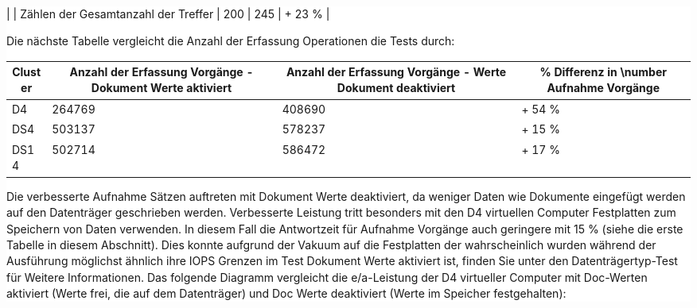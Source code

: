 |         | Zählen der Gesamtanzahl der Treffer           | 200                                             | 245                                              | + 23 %                          |

Die nächste Tabelle vergleicht die Anzahl der Erfassung Operationen die Tests durch:

| Cluster | Anzahl der Erfassung Vorgänge - Dokument Werte aktiviert | Anzahl der Erfassung Vorgänge - Werte Dokument deaktiviert | % Differenz in \number Aufnahme Vorgänge |
|---------|----------------------------------------------|-----------------------------------------------|-----------------------------------------|
| D4      | 264769                                       | 408690                                        | + 54 %                                    |
| DS4     | 503137                                       | 578237                                        | + 15 %                                    |
| DS14    | 502714                                       | 586472                                        | + 17 %                                    |

Die verbesserte Aufnahme Sätzen auftreten mit Dokument Werte deaktiviert, da weniger Daten wie Dokumente eingefügt werden auf den Datenträger geschrieben werden. Verbesserte Leistung tritt besonders mit den D4 virtuellen Computer Festplatten zum Speichern von Daten verwenden. In diesem Fall die Antwortzeit für Aufnahme Vorgänge auch geringere mit 15 % (siehe die erste Tabelle in diesem Abschnitt). Dies konnte aufgrund der Vakuum auf die Festplatten der wahrscheinlich wurden während der Ausführung möglichst ähnlich ihre IOPS Grenzen im Test Dokument Werte aktiviert ist, finden Sie unter den Datenträgertyp-Test für Weitere Informationen. Das folgende Diagramm vergleicht die e/a-Leistung der D4 virtueller Computer mit Doc-Werten aktiviert (Werte frei, die auf dem Datenträger) und Doc Werte deaktiviert (Werte im Speicher festgehalten):
